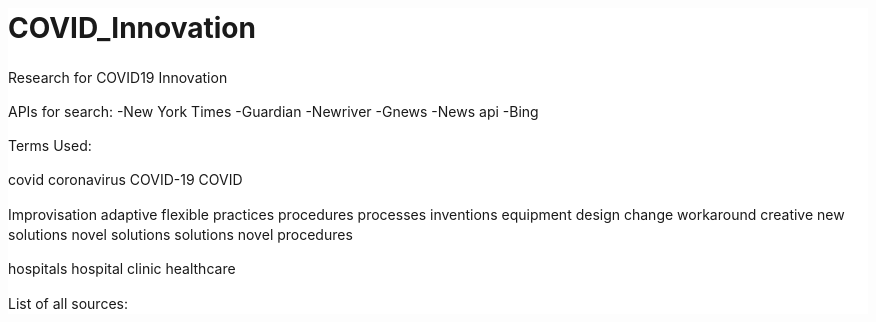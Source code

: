 # COVID_Innovation
Research for COVID19 Innovation

APIs for search:
-New York Times
-Guardian
-Newriver
-Gnews
-News api
-Bing


Terms Used:

covid
coronavirus
COVID-19
COVID


Improvisation
adaptive
flexible 
practices
procedures
processes
inventions
equipment design
change
workaround
creative
new solutions
novel solutions
solutions
novel procedures

hospitals
hospital
clinic
healthcare


List of all sources:

